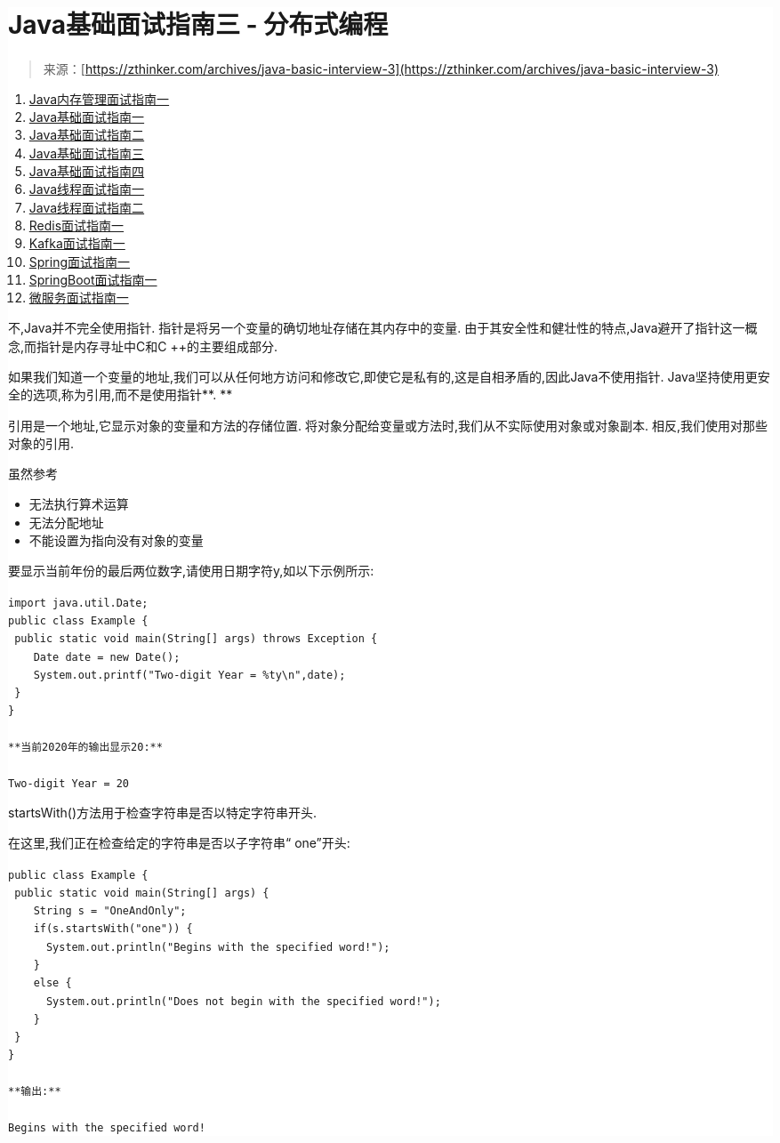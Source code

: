 

# Java基础面试指南三 - 分布式编程

> 来源：[https://zthinker.com/archives/java-basic-interview-3](https://zthinker.com/archives/java-basic-interview-3)

1.  [Java内存管理面试指南一](https://zthinker.com/archives/java-memory-interview-1)
2.  [Java基础面试指南一](https://zthinker.com/archives/java-basic-interview-1)
3.  [Java基础面试指南二](https://zthinker.com/archives/java-basic-interview-2)
4.  [Java基础面试指南三](https://zthinker.com/archives/java-basic-interview-3)
5.  [Java基础面试指南四](https://zthinker.com/archives/java-basic-interview-4)
6.  [Java线程面试指南一](https://zthinker.com/archives/java-thread-interview-1)
7.  [Java线程面试指南二](https://zthinker.com/archives/java-thread-interview-2)
8.  [Redis面试指南一](https://zthinker.com/archives/redis-interview-1)
9.  [Kafka面试指南一](https://zthinker.com/archives/kafka-interview-1)
10.  [Spring面试指南一](https://zthinker.com/archives/spring-interview-1)
11.  [SpringBoot面试指南一](https://zthinker.com/archives/springboot-interview-1)
12.  [微服务面试指南一](https://zthinker.com/archives/microservice-interview-1)

不,Java并不完全使用指针. 指针是将另一个变量的确切地址存储在其内存中的变量. 由于其安全性和健壮性的特点,Java避开了指针这一概念,而指针是内存寻址中C和C ++的主要组成部分.

如果我们知道一个变量的地址,我们可以从任何地方访问和修改它,即使它是私有的,这是自相矛盾的,因此Java不使用指针. Java坚持使用更安全的选项,称为引用,而不是使用指针**. **

引用是一个地址,它显示对象的变量和方法的存储位置. 将对象分配给变量或方法时,我们从不实际使用对象或对象副本. 相反,我们使用对那些对象的引用.

虽然参考

*   无法执行算术运算
*   无法分配地址
*   不能设置为指向没有对象的变量

要显示当前年份的最后两位数字,请使用日期字符y,如以下示例所示:

```
import java.util.Date;
public class Example {
 public static void main(String[] args) throws Exception {
    Date date = new Date();
    System.out.printf("Two-digit Year = %ty\n",date);
 }
}

**当前2020年的输出显示20:**

Two-digit Year = 20 
```

startsWith()方法用于检查字符串是否以特定字符串开头.

在这里,我们正在检查给定的字符串是否以子字符串“ one”开头:

```
public class Example {
 public static void main(String[] args) {
    String s = "OneAndOnly";
    if(s.startsWith("one")) {
      System.out.println("Begins with the specified word!");
    }
    else {
      System.out.println("Does not begin with the specified word!");   
    }
 }
}

**输出:**

Begins with the specified word! 
```